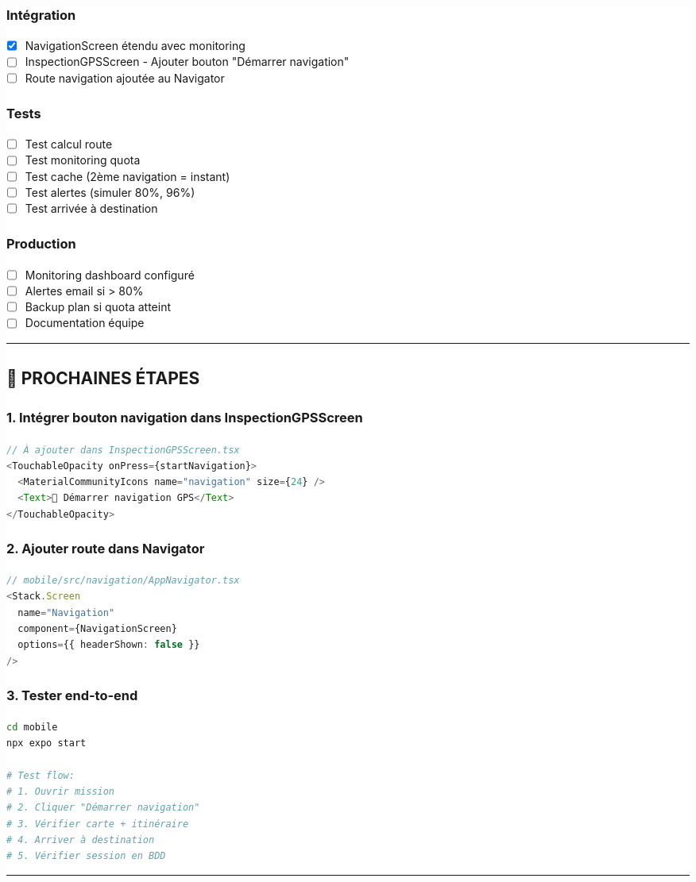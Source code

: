 ### Intégration
- [x] NavigationScreen étendu avec monitoring
- [ ] InspectionGPSScreen - Ajouter bouton "Démarrer navigation"
- [ ] Route navigation ajoutée au Navigator

### Tests
- [ ] Test calcul route
- [ ] Test monitoring quota
- [ ] Test cache (2ème navigation = instant)
- [ ] Test alertes (simuler 80%, 96%)
- [ ] Test arrivée à destination

### Production
- [ ] Monitoring dashboard configuré
- [ ] Alertes email si > 80%
- [ ] Backup plan si quota atteint
- [ ] Documentation équipe

---

## 🎯 PROCHAINES ÉTAPES

### 1. Intégrer bouton navigation dans InspectionGPSScreen
```typescript
// À ajouter dans InspectionGPSScreen.tsx
<TouchableOpacity onPress={startNavigation}>
  <MaterialCommunityIcons name="navigation" size={24} />
  <Text>🧭 Démarrer navigation GPS</Text>
</TouchableOpacity>
```

### 2. Ajouter route dans Navigator
```typescript
// mobile/src/navigation/AppNavigator.tsx
<Stack.Screen 
  name="Navigation" 
  component={NavigationScreen}
  options={{ headerShown: false }}
/>
```

### 3. Tester end-to-end
```bash
cd mobile
npx expo start

# Test flow:
# 1. Ouvrir mission
# 2. Cliquer "Démarrer navigation"
# 3. Vérifier carte + itinéraire
# 4. Arriver à destination
# 5. Vérifier session en BDD
```

---